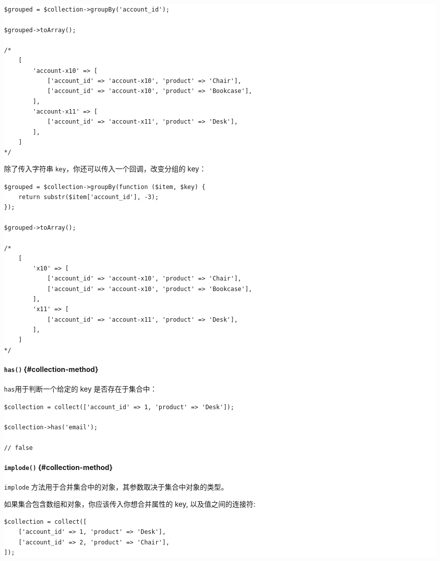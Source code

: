     $grouped = $collection->groupBy('account_id');

    $grouped->toArray();

    /*
        [
            'account-x10' => [
                ['account_id' => 'account-x10', 'product' => 'Chair'],
                ['account_id' => 'account-x10', 'product' => 'Bookcase'],
            ],
            'account-x11' => [
                ['account_id' => 'account-x11', 'product' => 'Desk'],
            ],
        ]
    */

除了传入字符串 `key`，你还可以传入一个回调，改变分组的 key：

    $grouped = $collection->groupBy(function ($item, $key) {
        return substr($item['account_id'], -3);
    });

    $grouped->toArray();

    /*
        [
            'x10' => [
                ['account_id' => 'account-x10', 'product' => 'Chair'],
                ['account_id' => 'account-x10', 'product' => 'Bookcase'],
            ],
            'x11' => [
                ['account_id' => 'account-x11', 'product' => 'Desk'],
            ],
        ]
    */

<a name="method-has"></a>
#### `has()` {#collection-method}

`has`用于判断一个给定的 key 是否存在于集合中：

    $collection = collect(['account_id' => 1, 'product' => 'Desk']);

    $collection->has('email');

    // false

<a name="method-implode"></a>
#### `implode()` {#collection-method}

`implode` 方法用于合并集合中的对象，其参数取决于集合中对象的类型。

如果集合包含数组和对象，你应该传入你想合并属性的 key, 以及值之间的连接符:

    $collection = collect([
        ['account_id' => 1, 'product' => 'Desk'],
        ['account_id' => 2, 'product' => 'Chair'],
    ]);
